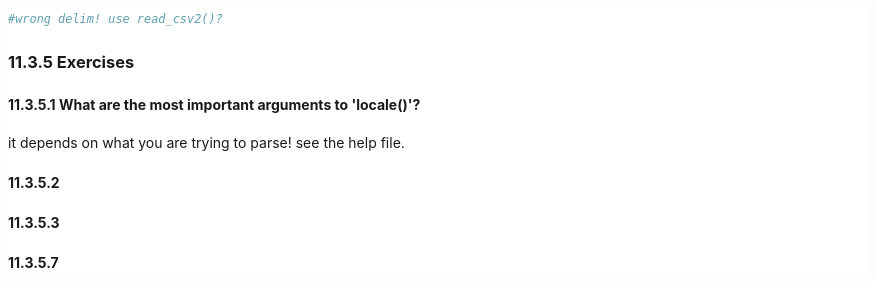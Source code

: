 ```r
#wrong delim! use read_csv2()?
```

### 11.3.5 Exercises  

#### 11.3.5.1 What are the most important arguments to 'locale()'?  
it depends on what you are trying to parse! see the help file.   

#### 11.3.5.2

#### 11.3.5.3  

#### 11.3.5.7 

